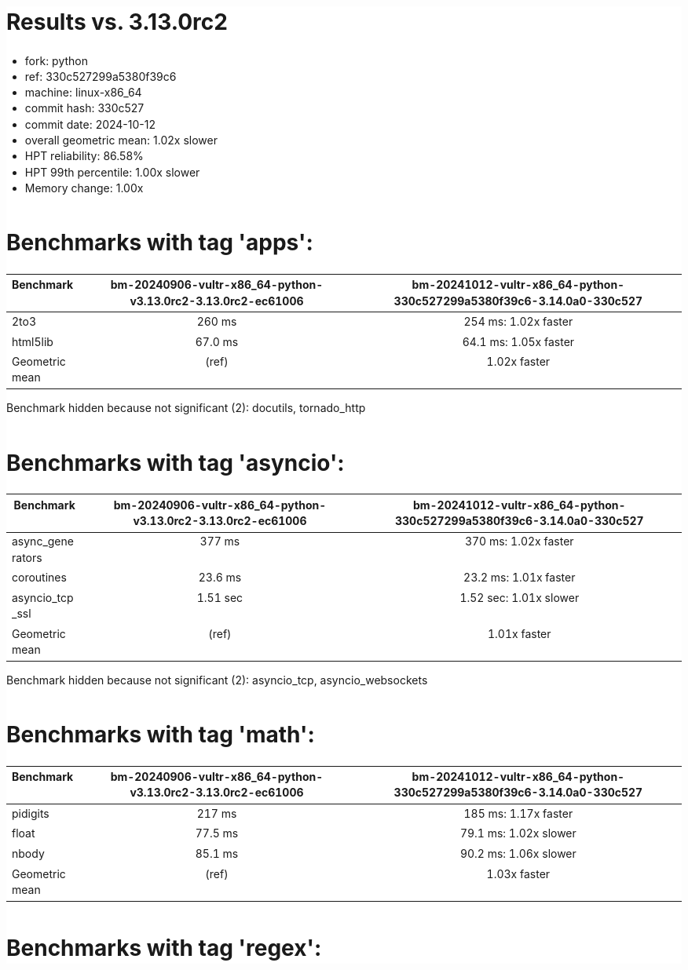 # Results vs. 3.13.0rc2

- fork: python
- ref: 330c527299a5380f39c6
- machine: linux-x86_64
- commit hash: 330c527
- commit date: 2024-10-12
- overall geometric mean: 1.02x slower
- HPT reliability: 86.58%
- HPT 99th percentile: 1.00x slower
- Memory change: 1.00x

Benchmarks with tag 'apps':
===========================

| Benchmark      | bm-20240906-vultr-x86_64-python-v3.13.0rc2-3.13.0rc2-ec61006 | bm-20241012-vultr-x86_64-python-330c527299a5380f39c6-3.14.0a0-330c527 |
|----------------|:------------------------------------------------------------:|:---------------------------------------------------------------------:|
| 2to3           | 260 ms                                                       | 254 ms: 1.02x faster                                                  |
| html5lib       | 67.0 ms                                                      | 64.1 ms: 1.05x faster                                                 |
| Geometric mean | (ref)                                                        | 1.02x faster                                                          |

Benchmark hidden because not significant (2): docutils, tornado_http

Benchmarks with tag 'asyncio':
==============================

| Benchmark        | bm-20240906-vultr-x86_64-python-v3.13.0rc2-3.13.0rc2-ec61006 | bm-20241012-vultr-x86_64-python-330c527299a5380f39c6-3.14.0a0-330c527 |
|------------------|:------------------------------------------------------------:|:---------------------------------------------------------------------:|
| async_generators | 377 ms                                                       | 370 ms: 1.02x faster                                                  |
| coroutines       | 23.6 ms                                                      | 23.2 ms: 1.01x faster                                                 |
| asyncio_tcp_ssl  | 1.51 sec                                                     | 1.52 sec: 1.01x slower                                                |
| Geometric mean   | (ref)                                                        | 1.01x faster                                                          |

Benchmark hidden because not significant (2): asyncio_tcp, asyncio_websockets

Benchmarks with tag 'math':
===========================

| Benchmark      | bm-20240906-vultr-x86_64-python-v3.13.0rc2-3.13.0rc2-ec61006 | bm-20241012-vultr-x86_64-python-330c527299a5380f39c6-3.14.0a0-330c527 |
|----------------|:------------------------------------------------------------:|:---------------------------------------------------------------------:|
| pidigits       | 217 ms                                                       | 185 ms: 1.17x faster                                                  |
| float          | 77.5 ms                                                      | 79.1 ms: 1.02x slower                                                 |
| nbody          | 85.1 ms                                                      | 90.2 ms: 1.06x slower                                                 |
| Geometric mean | (ref)                                                        | 1.03x faster                                                          |

Benchmarks with tag 'regex':
============================

